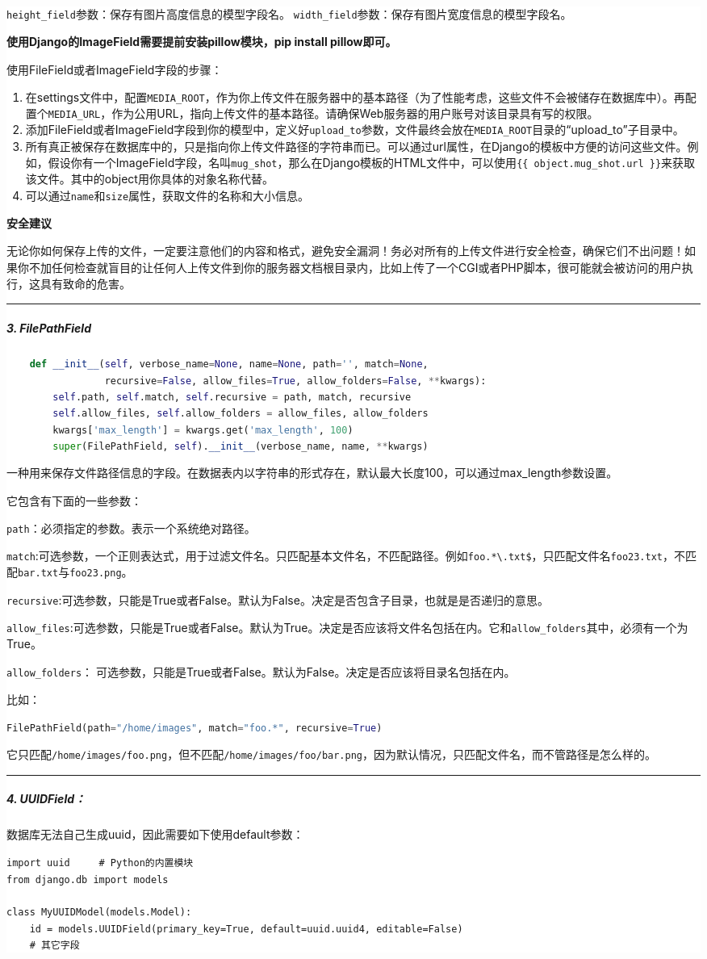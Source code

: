 `height_field`参数：保存有图片高度信息的模型字段名。 `width_field`参数：保存有图片宽度信息的模型字段名。

**使用Django的ImageField需要提前安装pillow模块，pip install pillow即可。**

使用FileField或者ImageField字段的步骤：

1. 在settings文件中，配置`MEDIA_ROOT`，作为你上传文件在服务器中的基本路径（为了性能考虑，这些文件不会被储存在数据库中）。再配置个`MEDIA_URL`，作为公用URL，指向上传文件的基本路径。请确保Web服务器的用户账号对该目录具有写的权限。
2. 添加FileField或者ImageField字段到你的模型中，定义好`upload_to`参数，文件最终会放在`MEDIA_ROOT`目录的“upload_to”子目录中。
3. 所有真正被保存在数据库中的，只是指向你上传文件路径的字符串而已。可以通过url属性，在Django的模板中方便的访问这些文件。例如，假设你有一个ImageField字段，名叫`mug_shot`，那么在Django模板的HTML文件中，可以使用`{{ object.mug_shot.url }}`来获取该文件。其中的object用你具体的对象名称代替。
4. 可以通过`name`和`size`属性，获取文件的名称和大小信息。

**安全建议**

无论你如何保存上传的文件，一定要注意他们的内容和格式，避免安全漏洞！务必对所有的上传文件进行安全检查，确保它们不出问题！如果你不加任何检查就盲目的让任何人上传文件到你的服务器文档根目录内，比如上传了一个CGI或者PHP脚本，很可能就会被访问的用户执行，这具有致命的危害。

***

##### 3.  **FilePathField**

```python
    def __init__(self, verbose_name=None, name=None, path='', match=None,
                 recursive=False, allow_files=True, allow_folders=False, **kwargs):
        self.path, self.match, self.recursive = path, match, recursive
        self.allow_files, self.allow_folders = allow_files, allow_folders
        kwargs['max_length'] = kwargs.get('max_length', 100)
        super(FilePathField, self).__init__(verbose_name, name, **kwargs)
```

一种用来保存文件路径信息的字段。在数据表内以字符串的形式存在，默认最大长度100，可以通过max_length参数设置。

它包含有下面的一些参数：

`path`：必须指定的参数。表示一个系统绝对路径。

`match`:可选参数，一个正则表达式，用于过滤文件名。只匹配基本文件名，不匹配路径。例如`foo.*\.txt$`，只匹配文件名`foo23.txt`，不匹配`bar.txt`与`foo23.png`。

`recursive`:可选参数，只能是True或者False。默认为False。决定是否包含子目录，也就是是否递归的意思。

`allow_files`:可选参数，只能是True或者False。默认为True。决定是否应该将文件名包括在内。它和`allow_folders`其中，必须有一个为True。

`allow_folders`： 可选参数，只能是True或者False。默认为False。决定是否应该将目录名包括在内。

比如：

```python
FilePathField(path="/home/images", match="foo.*", recursive=True)
```

它只匹配`/home/images/foo.png`，但不匹配`/home/images/foo/bar.png`，因为默认情况，只匹配文件名，而不管路径是怎么样的。

------

##### 4.  **UUIDField：**

数据库无法自己生成uuid，因此需要如下使用default参数：

```
import uuid     # Python的内置模块
from django.db import models

class MyUUIDModel(models.Model):
    id = models.UUIDField(primary_key=True, default=uuid.uuid4, editable=False)
    # 其它字段
```
